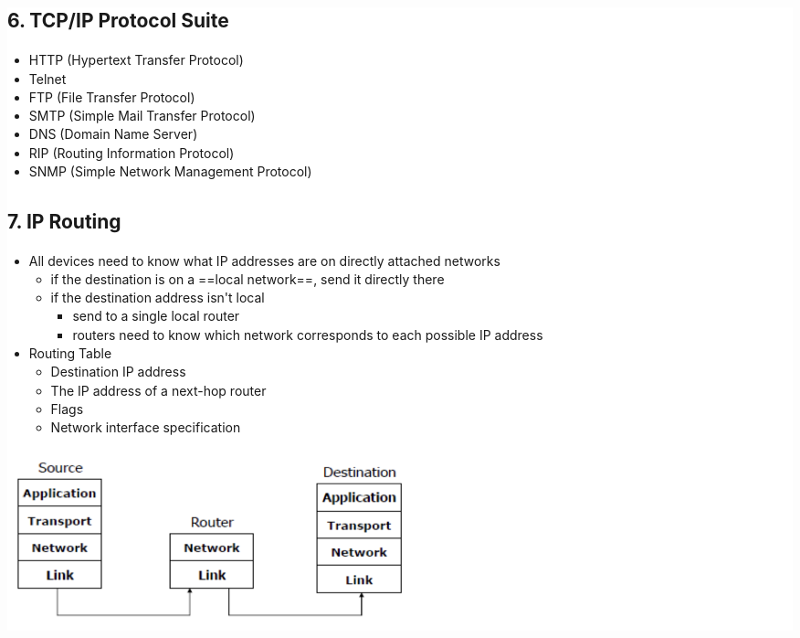 ## 6. TCP/IP Protocol Suite

-   HTTP (Hypertext Transfer Protocol)
-   Telnet
-   FTP (File Transfer Protocol)
-   SMTP (Simple Mail Transfer Protocol)
-   DNS (Domain Name Server)
-   RIP (Routing Information Protocol)
-   SNMP (Simple Network Management Protocol)

## 7. IP Routing

-   All devices need to know what IP addresses are on directly attached networks
    -   if the destination is on a ==local network==, send it directly there
    -   if the destination address isn't local
        -   send to a single local router
        -   routers need to know which network corresponds to each possible IP address
-   Routing Table
    -   Destination IP address
    -   The IP address of a next-hop router
    -   Flags
    -   Network interface specification

<img src="assets/Screenshot 2023-04-18 at 15.55.03.png" alt="Screenshot 2023-04-18 at 15.55.03" style="zoom:50%;" />


